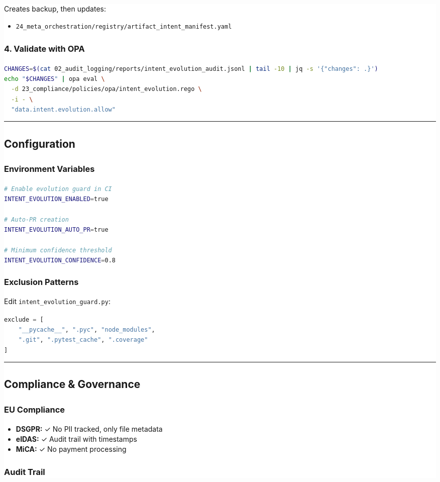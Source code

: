 Creates backup, then updates:
- `24_meta_orchestration/registry/artifact_intent_manifest.yaml`

### 4. Validate with OPA

```bash
CHANGES=$(cat 02_audit_logging/reports/intent_evolution_audit.jsonl | tail -10 | jq -s '{"changes": .}')
echo "$CHANGES" | opa eval \
  -d 23_compliance/policies/opa/intent_evolution.rego \
  -i - \
  "data.intent.evolution.allow"
```

---

## Configuration

### Environment Variables

```bash
# Enable evolution guard in CI
INTENT_EVOLUTION_ENABLED=true

# Auto-PR creation
INTENT_EVOLUTION_AUTO_PR=true

# Minimum confidence threshold
INTENT_EVOLUTION_CONFIDENCE=0.8
```

### Exclusion Patterns

Edit `intent_evolution_guard.py`:

```python
exclude = [
    "__pycache__", ".pyc", "node_modules",
    ".git", ".pytest_cache", ".coverage"
]
```

---

## Compliance & Governance

### EU Compliance

- **DSGPR:** ✓ No PII tracked, only file metadata
- **eIDAS:** ✓ Audit trail with timestamps
- **MiCA:** ✓ No payment processing

### Audit Trail
